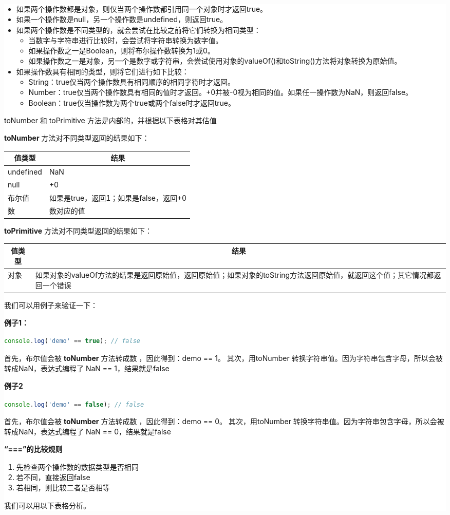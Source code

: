 - 如果两个操作数都是对象，则仅当两个操作数都引用同一个对象时才返回true。
- 如果一个操作数是null，另一个操作数是undefined，则返回true。
- 如果两个操作数是不同类型的，就会尝试在比较之前将它们转换为相同类型：
  - 当数字与字符串进行比较时，会尝试将字符串转换为数字值。
  - 如果操作数之一是Boolean，则将布尔操作数转换为1或0。
  - 如果操作数之一是对象，另一个是数字或字符串，会尝试使用对象的valueOf()和toString()方法将对象转换为原始值。
- 如果操作数具有相同的类型，则将它们进行如下比较：
  - String：true仅当两个操作数具有相同顺序的相同字符时才返回。
  - Number：true仅当两个操作数具有相同的值时才返回。+0并被-0视为相同的值。如果任一操作数为NaN，则返回false。
  - Boolean：true仅当操作数为两个true或两个false时才返回true。

toNumber 和 toPrimitive 方法是内部的，并根据以下表格对其估值

**toNumber** 方法对不同类型返回的结果如下：

| 值类型    | 结果                                   |
| --------- | -------------------------------------- |
| undefined | NaN                                    |
| null      | +0                                     |
| 布尔值    | 如果是true，返回1；如果是false，返回+0 |
| 数        | 数对应的值                             |

**toPrimitive** 方法对不同类型返回的结果如下：

| 值类型 | 结果                                                         |
| ------ | ------------------------------------------------------------ |
| 对象   | 如果对象的valueOf方法的结果是返回原始值，返回原始值；如果对象的toString方法返回原始值，就返回这个值；其它情况都返回一个错误 |

我们可以用例子来验证一下：

**例子1：**

``` JavaScript
console.log('demo' == true); // false
```

首先，布尔值会被 **toNumber** 方法转成数 ，因此得到：demo == 1。
其次，用toNumber 转换字符串值。因为字符串包含字母，所以会被转成NaN，表达式编程了 NaN == 1，结果就是false

**例子2**

``` JavaScript
console.log('demo' == false); // false
```

首先，布尔值会被 **toNumber** 方法转成数 ，因此得到：demo == 0。
其次，用toNumber 转换字符串值。因为字符串包含字母，所以会被转成NaN，表达式编程了 NaN == 0，结果就是false

**“===”的比较规则**

1. 先检查两个操作数的数据类型是否相同
2. 若不同，直接返回false
3. 若相同，则比较二者是否相等

我们可以用以下表格分析。
